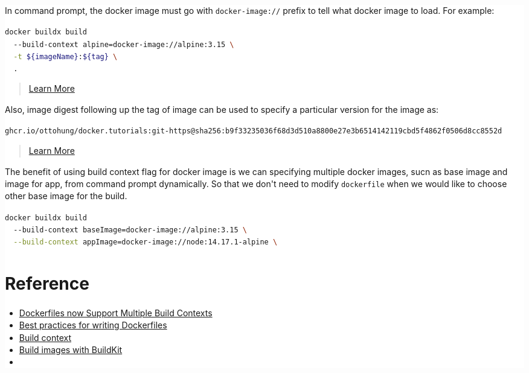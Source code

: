 In command prompt, the docker image must 
go with `docker-image://` prefix to tell what docker image to load. 
For example:
```bash
docker buildx build
  --build-context alpine=docker-image://alpine:3.15 \
  -t ${imageName}:${tag} \
  .
```
> [Learn More](../scripts/build-contexts/docker-image/build_from_latest.sh)
> 

Also, image digest following up the tag of image can be used to specify 
a particular version for the image as:
```shell
ghcr.io/ottohung/docker.tutorials:git-https@sha256:b9f33235036f68d3d510a8800e27e3b6514142119cbd5f4862f0506d8cc8552d
```
> [Learn More](../scripts/build-contexts/docker-image/build_from_version.sh)
> 

The benefit of using build context flag for docker image is we can specifying 
multiple docker images, sucn as base image and image for app, from command 
prompt dynamically. So that we don't need to modify `dockerfile` when we would 
like to choose other base image for the build.
```bash
docker buildx build
  --build-context baseImage=docker-image://alpine:3.15 \
  --build-context appImage=docker-image://node:14.17.1-alpine \
```


# Reference

- [Dockerfiles now Support Multiple Build Contexts](https://www.docker.com/blog/dockerfiles-now-support-multiple-build-contexts/)
- [Best practices for writing Dockerfiles](https://docs.docker.com/develop/develop-images/dockerfile_best-practices/)
- [Build context](https://docs.docker.com/engine/reference/commandline/buildx_build/#build-context)
- [Build images with BuildKit](https://docs.docker.com/develop/develop-images/build_enhancements/#new-docker-build-secret-information)
- 